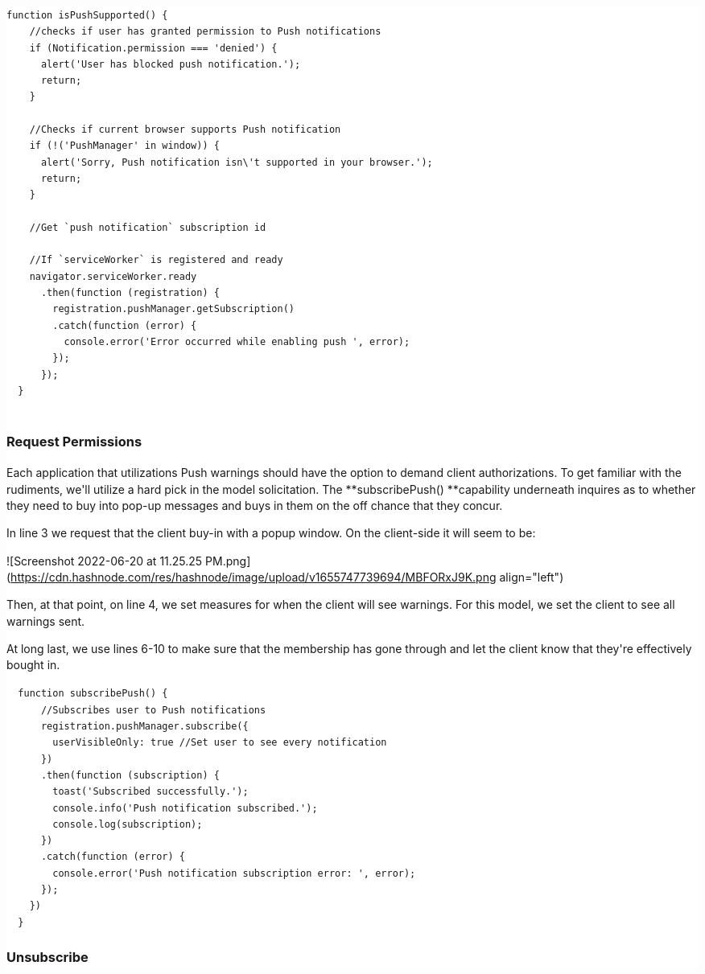 ```
function isPushSupported() {
    //checks if user has granted permission to Push notifications
    if (Notification.permission === 'denied') {
      alert('User has blocked push notification.');
      return;
    }

    //Checks if current browser supports Push notification
    if (!('PushManager' in window)) {
      alert('Sorry, Push notification isn\'t supported in your browser.');
      return;
    }

    //Get `push notification` subscription id

    //If `serviceWorker` is registered and ready
    navigator.serviceWorker.ready
      .then(function (registration) {
        registration.pushManager.getSubscription()
        .catch(function (error) {
          console.error('Error occurred while enabling push ', error);
        });
      });
  }


``` 
### Request Permissions

Each application that utilizations Push warnings should have the option to demand client authorizations. To get familiar with the rudiments, we'll utilize a hard pick in the model solicitation. The **subscribePush() **capability underneath inquires as to whether they need to buy into pop-up messages and buys in them on the off chance that they concur.

In line 3 we request that the client buy-in with a popup window. On the client-side it will seem to be:

![Screenshot 2022-06-20 at 11.25.25 PM.png](https://cdn.hashnode.com/res/hashnode/image/upload/v1655747739694/MBFORxJ9K.png align="left")

Then, at that point, on line 4, we set measures for when the client will see warnings. For this model, we set the client to see all warnings sent.

At long last, we use lines 6-10 to make sure that the membership has gone through and let the client know that they're effectively bought in.

```
  function subscribePush() {
      //Subscribes user to Push notifications
      registration.pushManager.subscribe({
        userVisibleOnly: true //Set user to see every notification
      })
      .then(function (subscription) {
        toast('Subscribed successfully.');
        console.info('Push notification subscribed.');
        console.log(subscription);
      })
      .catch(function (error) {
        console.error('Push notification subscription error: ', error);
      });
    })
  }

``` 
### Unsubscribe